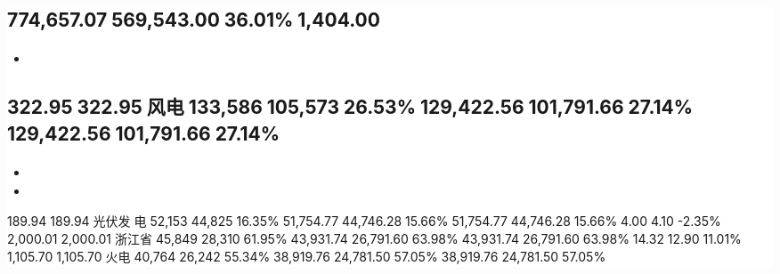 774,657.07
569,543.00
36.01%
1,404.00
-
-
322.95
322.95
风电
133,586
105,573
26.53%
129,422.56
101,791.66
27.14%
129,422.56
101,791.66
27.14%
-
-
-
189.94
189.94
光伏发
电
52,153
44,825
16.35%
51,754.77
44,746.28
15.66%
51,754.77
44,746.28
15.66%
4.00
4.10
-2.35%
2,000.01
2,000.01
浙江省
45,849
28,310
61.95%
43,931.74
26,791.60
63.98%
43,931.74
26,791.60
63.98%
14.32
12.90
11.01%
1,105.70
1,105.70
火电
40,764
26,242
55.34%
38,919.76
24,781.50
57.05%
38,919.76
24,781.50
57.05%